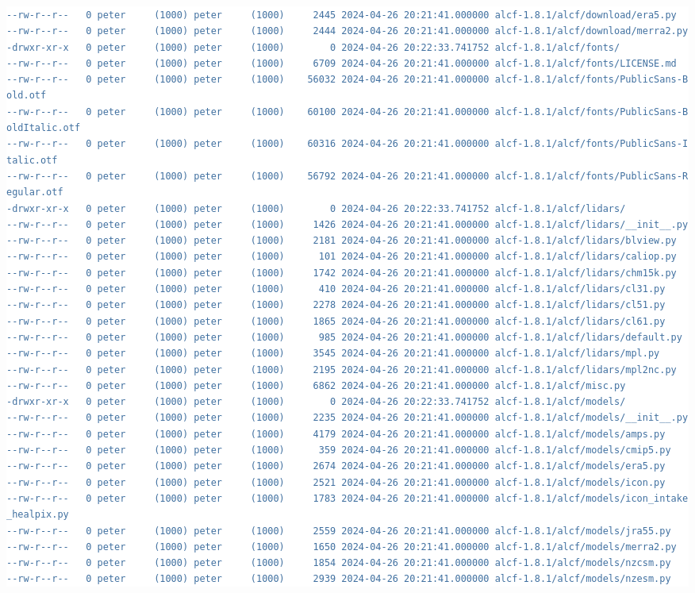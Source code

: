```diff
--rw-r--r--   0 peter     (1000) peter     (1000)     2445 2024-04-26 20:21:41.000000 alcf-1.8.1/alcf/download/era5.py
--rw-r--r--   0 peter     (1000) peter     (1000)     2444 2024-04-26 20:21:41.000000 alcf-1.8.1/alcf/download/merra2.py
-drwxr-xr-x   0 peter     (1000) peter     (1000)        0 2024-04-26 20:22:33.741752 alcf-1.8.1/alcf/fonts/
--rw-r--r--   0 peter     (1000) peter     (1000)     6709 2024-04-26 20:21:41.000000 alcf-1.8.1/alcf/fonts/LICENSE.md
--rw-r--r--   0 peter     (1000) peter     (1000)    56032 2024-04-26 20:21:41.000000 alcf-1.8.1/alcf/fonts/PublicSans-Bold.otf
--rw-r--r--   0 peter     (1000) peter     (1000)    60100 2024-04-26 20:21:41.000000 alcf-1.8.1/alcf/fonts/PublicSans-BoldItalic.otf
--rw-r--r--   0 peter     (1000) peter     (1000)    60316 2024-04-26 20:21:41.000000 alcf-1.8.1/alcf/fonts/PublicSans-Italic.otf
--rw-r--r--   0 peter     (1000) peter     (1000)    56792 2024-04-26 20:21:41.000000 alcf-1.8.1/alcf/fonts/PublicSans-Regular.otf
-drwxr-xr-x   0 peter     (1000) peter     (1000)        0 2024-04-26 20:22:33.741752 alcf-1.8.1/alcf/lidars/
--rw-r--r--   0 peter     (1000) peter     (1000)     1426 2024-04-26 20:21:41.000000 alcf-1.8.1/alcf/lidars/__init__.py
--rw-r--r--   0 peter     (1000) peter     (1000)     2181 2024-04-26 20:21:41.000000 alcf-1.8.1/alcf/lidars/blview.py
--rw-r--r--   0 peter     (1000) peter     (1000)      101 2024-04-26 20:21:41.000000 alcf-1.8.1/alcf/lidars/caliop.py
--rw-r--r--   0 peter     (1000) peter     (1000)     1742 2024-04-26 20:21:41.000000 alcf-1.8.1/alcf/lidars/chm15k.py
--rw-r--r--   0 peter     (1000) peter     (1000)      410 2024-04-26 20:21:41.000000 alcf-1.8.1/alcf/lidars/cl31.py
--rw-r--r--   0 peter     (1000) peter     (1000)     2278 2024-04-26 20:21:41.000000 alcf-1.8.1/alcf/lidars/cl51.py
--rw-r--r--   0 peter     (1000) peter     (1000)     1865 2024-04-26 20:21:41.000000 alcf-1.8.1/alcf/lidars/cl61.py
--rw-r--r--   0 peter     (1000) peter     (1000)      985 2024-04-26 20:21:41.000000 alcf-1.8.1/alcf/lidars/default.py
--rw-r--r--   0 peter     (1000) peter     (1000)     3545 2024-04-26 20:21:41.000000 alcf-1.8.1/alcf/lidars/mpl.py
--rw-r--r--   0 peter     (1000) peter     (1000)     2195 2024-04-26 20:21:41.000000 alcf-1.8.1/alcf/lidars/mpl2nc.py
--rw-r--r--   0 peter     (1000) peter     (1000)     6862 2024-04-26 20:21:41.000000 alcf-1.8.1/alcf/misc.py
-drwxr-xr-x   0 peter     (1000) peter     (1000)        0 2024-04-26 20:22:33.741752 alcf-1.8.1/alcf/models/
--rw-r--r--   0 peter     (1000) peter     (1000)     2235 2024-04-26 20:21:41.000000 alcf-1.8.1/alcf/models/__init__.py
--rw-r--r--   0 peter     (1000) peter     (1000)     4179 2024-04-26 20:21:41.000000 alcf-1.8.1/alcf/models/amps.py
--rw-r--r--   0 peter     (1000) peter     (1000)      359 2024-04-26 20:21:41.000000 alcf-1.8.1/alcf/models/cmip5.py
--rw-r--r--   0 peter     (1000) peter     (1000)     2674 2024-04-26 20:21:41.000000 alcf-1.8.1/alcf/models/era5.py
--rw-r--r--   0 peter     (1000) peter     (1000)     2521 2024-04-26 20:21:41.000000 alcf-1.8.1/alcf/models/icon.py
--rw-r--r--   0 peter     (1000) peter     (1000)     1783 2024-04-26 20:21:41.000000 alcf-1.8.1/alcf/models/icon_intake_healpix.py
--rw-r--r--   0 peter     (1000) peter     (1000)     2559 2024-04-26 20:21:41.000000 alcf-1.8.1/alcf/models/jra55.py
--rw-r--r--   0 peter     (1000) peter     (1000)     1650 2024-04-26 20:21:41.000000 alcf-1.8.1/alcf/models/merra2.py
--rw-r--r--   0 peter     (1000) peter     (1000)     1854 2024-04-26 20:21:41.000000 alcf-1.8.1/alcf/models/nzcsm.py
--rw-r--r--   0 peter     (1000) peter     (1000)     2939 2024-04-26 20:21:41.000000 alcf-1.8.1/alcf/models/nzesm.py
```